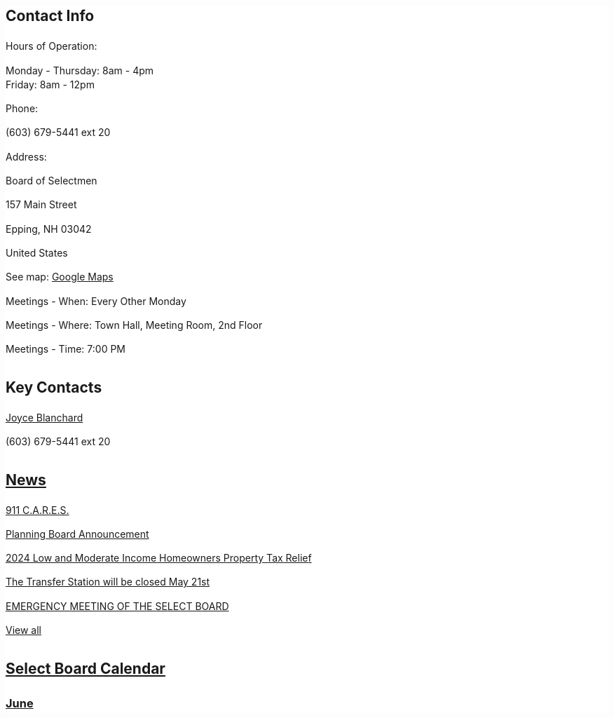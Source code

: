 ## Contact Info

Hours of Operation:

Monday - Thursday: 8am - 4pm  
Friday: 8am - 12pm

Phone:

(603) 679-5441 ext 20

Address:

Board of Selectmen

157 Main Street

Epping, NH 03042

United States

See map: [Google Maps](https://maps.google.com/?q=157%20Main%20Street%2C%20Epping%2C%20NH%2C%2003042%2C%20us)

Meetings - When: Every Other Monday

Meetings - Where: Town Hall, Meeting Room, 2nd Floor

Meetings - Time: 7:00 PM

## Key Contacts

[Joyce Blanchard](https://www.townofepping.com/user/421/contact)

(603) 679-5441 ext 20

## [News](https://www.townofepping.com/news)

[911 C.A.R.E.S.](https://www.townofepping.com/home/news/911-cares)

[Planning Board Announcement](https://www.townofepping.com/home/news/planning-board-announcement)

[2024 Low and Moderate Income Homeowners Property Tax Relief](https://www.townofepping.com/home/news/2024-low-and-moderate-income-homeowners-property-tax-relief)

[The Transfer Station will be closed May 21st](https://www.townofepping.com/home/news/transfer-station-will-be-closed-may-21st)

[EMERGENCY MEETING OF THE SELECT BOARD](https://www.townofepping.com/home/news/emergency-meeting-select-board)

[View all](https://www.townofepping.com/news/1)

## [Select Board Calendar](https://www.townofepping.com/node/581/events/month)

### [June](https://www.eppingnh.gov/node/581/events/month/581/2025-06 "View full page month")
